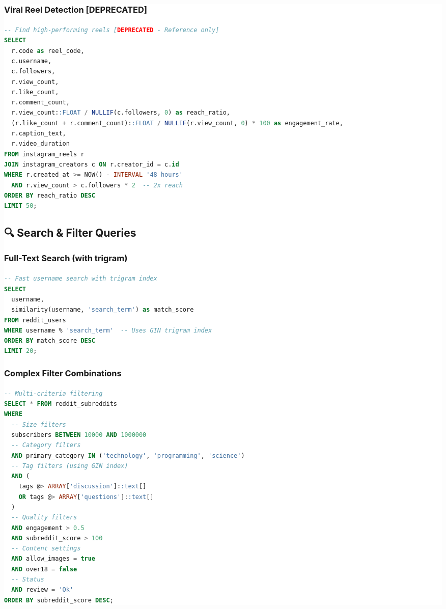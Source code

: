 ### Viral Reel Detection [DEPRECATED]
```sql
-- Find high-performing reels [DEPRECATED - Reference only]
SELECT
  r.code as reel_code,
  c.username,
  c.followers,
  r.view_count,
  r.like_count,
  r.comment_count,
  r.view_count::FLOAT / NULLIF(c.followers, 0) as reach_ratio,
  (r.like_count + r.comment_count)::FLOAT / NULLIF(r.view_count, 0) * 100 as engagement_rate,
  r.caption_text,
  r.video_duration
FROM instagram_reels r
JOIN instagram_creators c ON r.creator_id = c.id
WHERE r.created_at >= NOW() - INTERVAL '48 hours'
  AND r.view_count > c.followers * 2  -- 2x reach
ORDER BY reach_ratio DESC
LIMIT 50;
```

## 🔍 Search & Filter Queries

### Full-Text Search (with trigram)
```sql
-- Fast username search with trigram index
SELECT
  username,
  similarity(username, 'search_term') as match_score
FROM reddit_users
WHERE username % 'search_term'  -- Uses GIN trigram index
ORDER BY match_score DESC
LIMIT 20;
```

### Complex Filter Combinations
```sql
-- Multi-criteria filtering
SELECT * FROM reddit_subreddits
WHERE
  -- Size filters
  subscribers BETWEEN 10000 AND 1000000
  -- Category filters
  AND primary_category IN ('technology', 'programming', 'science')
  -- Tag filters (using GIN index)
  AND (
    tags @> ARRAY['discussion']::text[]
    OR tags @> ARRAY['questions']::text[]
  )
  -- Quality filters
  AND engagement > 0.5
  AND subreddit_score > 100
  -- Content settings
  AND allow_images = true
  AND over18 = false
  -- Status
  AND review = 'Ok'
ORDER BY subreddit_score DESC;
```
